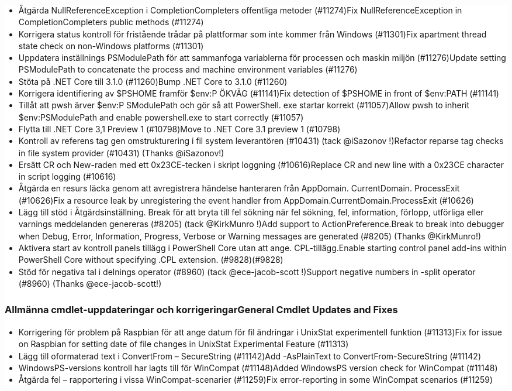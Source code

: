 - <span data-ttu-id="42f9d-268">Åtgärda NullReferenceException i CompletionCompleters offentliga metoder (#11274)</span><span class="sxs-lookup"><span data-stu-id="42f9d-268">Fix NullReferenceException in CompletionCompleters public methods (#11274)</span></span>
- <span data-ttu-id="42f9d-269">Korrigera status kontroll för fristående trådar på plattformar som inte kommer från Windows (#11301)</span><span class="sxs-lookup"><span data-stu-id="42f9d-269">Fix apartment thread state check on non-Windows platforms (#11301)</span></span>
- <span data-ttu-id="42f9d-270">Uppdatera inställnings PSModulePath för att sammanfoga variablerna för processen och maskin miljön (#11276)</span><span class="sxs-lookup"><span data-stu-id="42f9d-270">Update setting PSModulePath to concatenate the process and machine environment variables (#11276)</span></span>
- <span data-ttu-id="42f9d-271">Stöta på .NET Core till 3.1.0 (#11260)</span><span class="sxs-lookup"><span data-stu-id="42f9d-271">Bump .NET Core to 3.1.0 (#11260)</span></span>
- <span data-ttu-id="42f9d-272">Korrigera identifiering av $PSHOME framför $env:P ÖKVÄG (#11141)</span><span class="sxs-lookup"><span data-stu-id="42f9d-272">Fix detection of $PSHOME in front of $env:PATH (#11141)</span></span>
- <span data-ttu-id="42f9d-273">Tillåt att pwsh ärver $env:P SModulePath och gör så att PowerShell. exe startar korrekt (#11057)</span><span class="sxs-lookup"><span data-stu-id="42f9d-273">Allow pwsh to inherit $env:PSModulePath and enable powershell.exe to start correctly (#11057)</span></span>
- <span data-ttu-id="42f9d-274">Flytta till .NET Core 3,1 Preview 1 (#10798)</span><span class="sxs-lookup"><span data-stu-id="42f9d-274">Move to .NET Core 3.1 preview 1 (#10798)</span></span>
- <span data-ttu-id="42f9d-275">Kontroll av referens tag gen omstrukturering i fil system leverantören (#10431) (tack @iSazonov !)</span><span class="sxs-lookup"><span data-stu-id="42f9d-275">Refactor reparse tag checks in file system provider (#10431) (Thanks @iSazonov!)</span></span>
- <span data-ttu-id="42f9d-276">Ersätt CR och New-raden med ett 0x23CE-tecken i skript loggning (#10616)</span><span class="sxs-lookup"><span data-stu-id="42f9d-276">Replace CR and new line with a 0x23CE character in script logging (#10616)</span></span>
- <span data-ttu-id="42f9d-277">Åtgärda en resurs läcka genom att avregistrera händelse hanteraren från AppDomain. CurrentDomain. ProcessExit (#10626)</span><span class="sxs-lookup"><span data-stu-id="42f9d-277">Fix a resource leak by unregistering the event handler from AppDomain.CurrentDomain.ProcessExit (#10626)</span></span>
- <span data-ttu-id="42f9d-278">Lägg till stöd i Åtgärdsinställning. Break för att bryta till fel sökning när fel sökning, fel, information, förlopp, utförliga eller varnings meddelanden genereras (#8205) (tack @KirkMunro !)</span><span class="sxs-lookup"><span data-stu-id="42f9d-278">Add support to ActionPreference.Break to break into debugger when Debug, Error, Information, Progress, Verbose or Warning messages are generated (#8205) (Thanks @KirkMunro!)</span></span>
- <span data-ttu-id="42f9d-279">Aktivera start av kontroll panels tillägg i PowerShell Core utan att ange. CPL-tillägg.</span><span class="sxs-lookup"><span data-stu-id="42f9d-279">Enable starting control panel add-ins within PowerShell Core without specifying .CPL extension.</span></span> <span data-ttu-id="42f9d-280">(#9828)</span><span class="sxs-lookup"><span data-stu-id="42f9d-280">(#9828)</span></span>
- <span data-ttu-id="42f9d-281">Stöd för negativa tal i delnings operator (#8960) (tack @ece-jacob-scott !)</span><span class="sxs-lookup"><span data-stu-id="42f9d-281">Support negative numbers in -split operator (#8960) (Thanks @ece-jacob-scott!)</span></span>

### <a name="general-cmdlet-updates-and-fixes"></a><span data-ttu-id="42f9d-282">Allmänna cmdlet-uppdateringar och korrigeringar</span><span class="sxs-lookup"><span data-stu-id="42f9d-282">General Cmdlet Updates and Fixes</span></span>

- <span data-ttu-id="42f9d-283">Korrigering för problem på Raspbian för att ange datum för fil ändringar i UnixStat experimentell funktion (#11313)</span><span class="sxs-lookup"><span data-stu-id="42f9d-283">Fix for issue on Raspbian for setting date of file changes in UnixStat Experimental Feature (#11313)</span></span>
- <span data-ttu-id="42f9d-284">Lägg till oformaterad text i ConvertFrom – SecureString (#11142)</span><span class="sxs-lookup"><span data-stu-id="42f9d-284">Add -AsPlainText to ConvertFrom-SecureString (#11142)</span></span>
- <span data-ttu-id="42f9d-285">WindowsPS-versions kontroll har lagts till för WinCompat (#11148)</span><span class="sxs-lookup"><span data-stu-id="42f9d-285">Added WindowsPS version check for WinCompat (#11148)</span></span>
- <span data-ttu-id="42f9d-286">Åtgärda fel – rapportering i vissa WinCompat-scenarier (#11259)</span><span class="sxs-lookup"><span data-stu-id="42f9d-286">Fix error-reporting in some WinCompat scenarios (#11259)</span></span>